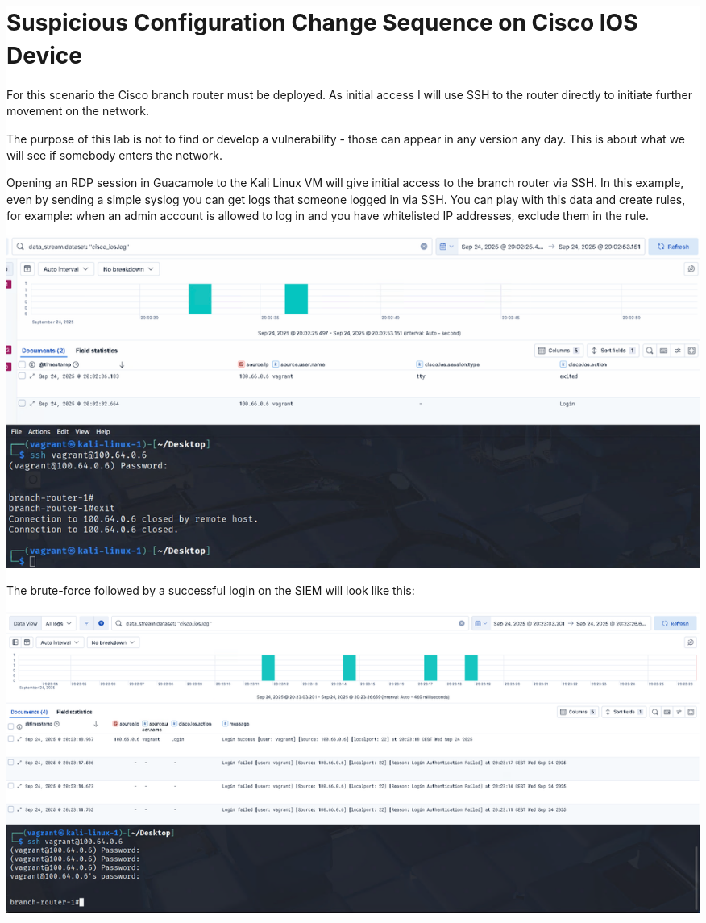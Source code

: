 # Suspicious Configuration Change Sequence on Cisco IOS Device

For this scenario the Cisco branch router must be deployed. As initial access I will use SSH to the router directly to initiate further movement on the network.

The purpose of this lab is not to find or develop a vulnerability - those can appear in any version any day. This is about what we will see if somebody enters the network.

Opening an RDP session in Guacamole to the Kali Linux VM will give initial access to the branch router via SSH. In this example, even by sending a simple syslog you can get logs that someone logged in via SSH. You can play with this data and create rules, for example: when an admin account is allowed to log in and you have whitelisted IP addresses, exclude them in the rule.

<div align="center">
    <img alt="Branch router SSH" src="/resources/docs/scenarios/attack-detect/initial-access/network-service/common-service-attack/images/branch-router-ssh.png" width="100%">
</div>

The brute-force followed by a successful login on the SIEM will look like this:

<div align="center">
    <img alt="Branch router SSH" src="/resources/docs/scenarios/attack-detect/initial-access/network-service/common-service-attack/images/branch-router-ssh-2.png" width="100%">
</div>
